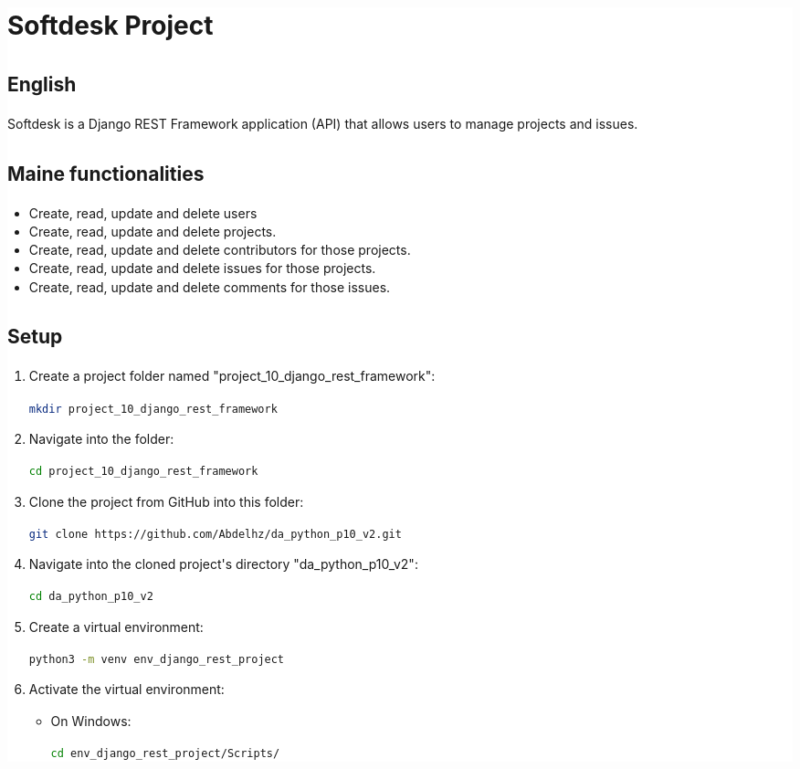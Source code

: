 # Softdesk Project

## English


Softdesk is a Django REST Framework application (API) that allows users to manage projects and issues.

## Maine functionalities

- Create, read, update and delete users
- Create, read, update and delete projects.
- Create, read, update and delete contributors for those projects.
- Create, read, update and delete issues for those projects.
- Create, read, update and delete comments for those issues.


## Setup

1. Create a project folder named "project_10_django_rest_framework":

    ```bash
    mkdir project_10_django_rest_framework
    ```

2. Navigate into the folder:

    ```bash
    cd project_10_django_rest_framework
    ```

3. Clone the project from GitHub into this folder:

    ```bash
    git clone https://github.com/Abdelhz/da_python_p10_v2.git
    ```

4. Navigate into the cloned project's directory "da_python_p10_v2":

    ```bash
    cd da_python_p10_v2
    ```

5. Create a virtual environment:

    ```bash
    python3 -m venv env_django_rest_project
    ```

6. Activate the virtual environment:
    - On Windows:

        ```bash
        cd env_django_rest_project/Scripts/
        ```
